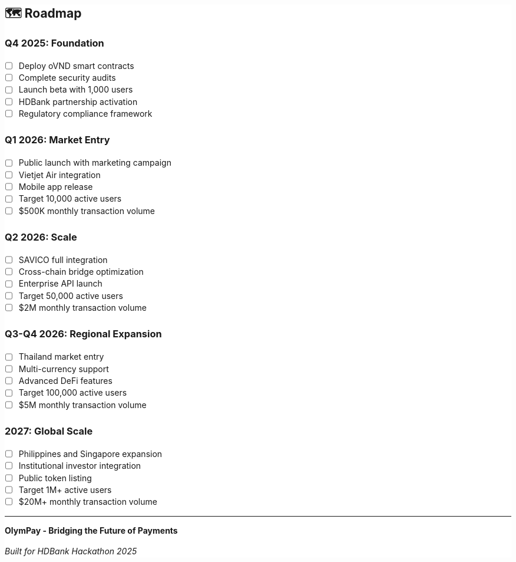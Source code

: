 ## 🗺️ Roadmap

### Q4 2025: Foundation
- [ ] Deploy oVND smart contracts
- [ ] Complete security audits
- [ ] Launch beta with 1,000 users
- [ ] HDBank partnership activation
- [ ] Regulatory compliance framework

### Q1 2026: Market Entry
- [ ] Public launch with marketing campaign
- [ ] Vietjet Air integration
- [ ] Mobile app release
- [ ] Target 10,000 active users
- [ ] $500K monthly transaction volume

### Q2 2026: Scale
- [ ] SAVICO full integration
- [ ] Cross-chain bridge optimization
- [ ] Enterprise API launch
- [ ] Target 50,000 active users
- [ ] $2M monthly transaction volume

### Q3-Q4 2026: Regional Expansion
- [ ] Thailand market entry
- [ ] Multi-currency support
- [ ] Advanced DeFi features
- [ ] Target 100,000 active users
- [ ] $5M monthly transaction volume

### 2027: Global Scale
- [ ] Philippines and Singapore expansion
- [ ] Institutional investor integration
- [ ] Public token listing
- [ ] Target 1M+ active users
- [ ] $20M+ monthly transaction volume

---

**OlymPay - Bridging the Future of Payments**

*Built for HDBank Hackathon 2025*
